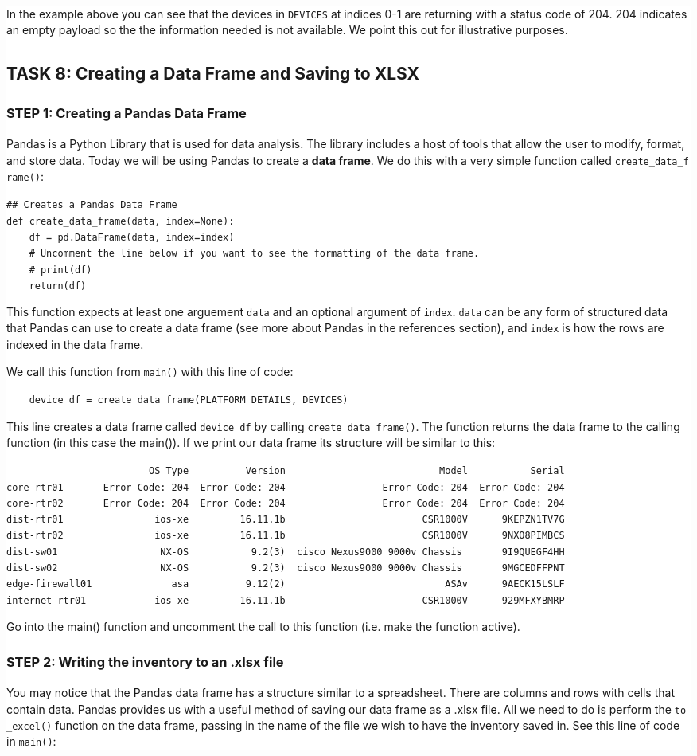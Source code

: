 In the example above you can see that the devices in `DEVICES` at indices 0-1 are returning with a status code of 204. 204 indicates an empty payload so the the information needed is not available. We point this out for illustrative purposes. 

## TASK 8: Creating a Data Frame and Saving to XLSX

### STEP 1: Creating a Pandas Data Frame

Pandas is a Python Library that is used for data analysis. The library includes a host of tools that allow the user to modify, format, and store data. Today we will be using Pandas to create a **data frame**. We do this with a very simple function called `create_data_frame()`:

```
## Creates a Pandas Data Frame 
def create_data_frame(data, index=None):
    df = pd.DataFrame(data, index=index)
    # Uncomment the line below if you want to see the formatting of the data frame.
    # print(df)
    return(df)
```
This function expects at least one arguement `data` and an optional argument of `index`. `data` can be any form of structured data that Pandas can use to create a data frame (see more about Pandas in the references section), and `index` is how the rows are indexed in the data frame. 

We call this function from `main()` with this line of code:

```
    device_df = create_data_frame(PLATFORM_DETAILS, DEVICES)
```

This line creates a data frame called `device_df` by calling `create_data_frame()`. The function returns the data frame to the calling function (in this case the main()). If we print our data frame its structure will be similar to this:

```
                         OS Type          Version                           Model           Serial
core-rtr01       Error Code: 204  Error Code: 204                 Error Code: 204  Error Code: 204
core-rtr02       Error Code: 204  Error Code: 204                 Error Code: 204  Error Code: 204
dist-rtr01                ios-xe         16.11.1b                        CSR1000V      9KEPZN1TV7G
dist-rtr02                ios-xe         16.11.1b                        CSR1000V      9NXO8PIMBCS
dist-sw01                  NX-OS           9.2(3)  cisco Nexus9000 9000v Chassis       9I9QUEGF4HH
dist-sw02                  NX-OS           9.2(3)  cisco Nexus9000 9000v Chassis       9MGCEDFFPNT
edge-firewall01              asa          9.12(2)                            ASAv      9AECK15LSLF
internet-rtr01            ios-xe         16.11.1b                        CSR1000V      929MFXYBMRP
```

Go into the main() function and uncomment the call to this function (i.e. make the function active).

### STEP 2: Writing the inventory to an .xlsx file

You may notice that the Pandas data frame has a structure similar to a spreadsheet. There are columns and rows with cells that contain data. Pandas provides us with a useful method of saving our data frame as a .xlsx file. All we need to do is perform the `to_excel()` function on the data frame, passing in the name of the file we wish to have the inventory saved in. See this line of code in `main()`:
